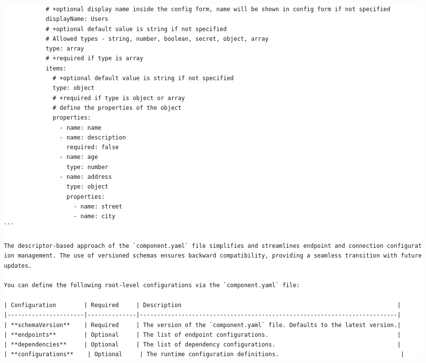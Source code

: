                 # +optional display name inside the config form, name will be shown in config form if not specified
                displayName: Users
                # +optional default value is string if not specified
                # Allowed types - string, number, boolean, secret, object, array
                type: array
                # +required if type is array
                items:
                  # +optional default value is string if not specified
                  type: object
                  # +required if type is object or array
                  # define the properties of the object
                  properties:
                    - name: name
                    - name: description
                      required: false
                    - name: age
                      type: number
                    - name: address
                      type: object
                      properties:
                        - name: street
                        - name: city
    ```

    The descriptor-based approach of the `component.yaml` file simplifies and streamlines endpoint and connection configuration management. The use of versioned schemas ensures backward compatibility, providing a seamless transition with future updates.

    You can define the following root-level configurations via the `component.yaml` file:

    | Configuration        | Required     | Description                                                              |
    |----------------------|--------------|--------------------------------------------------------------------------|
    | **schemaVersion**    | Required     | The version of the `component.yaml` file. Defaults to the latest version.|
    | **endpoints**        | Optional     | The list of endpoint configurations.                                     |
    | **dependencies**     | Optional     | The list of dependency configurations.                                   |
    | **configurations**    | Optional     | The runtime configuration definitions.                                   |
